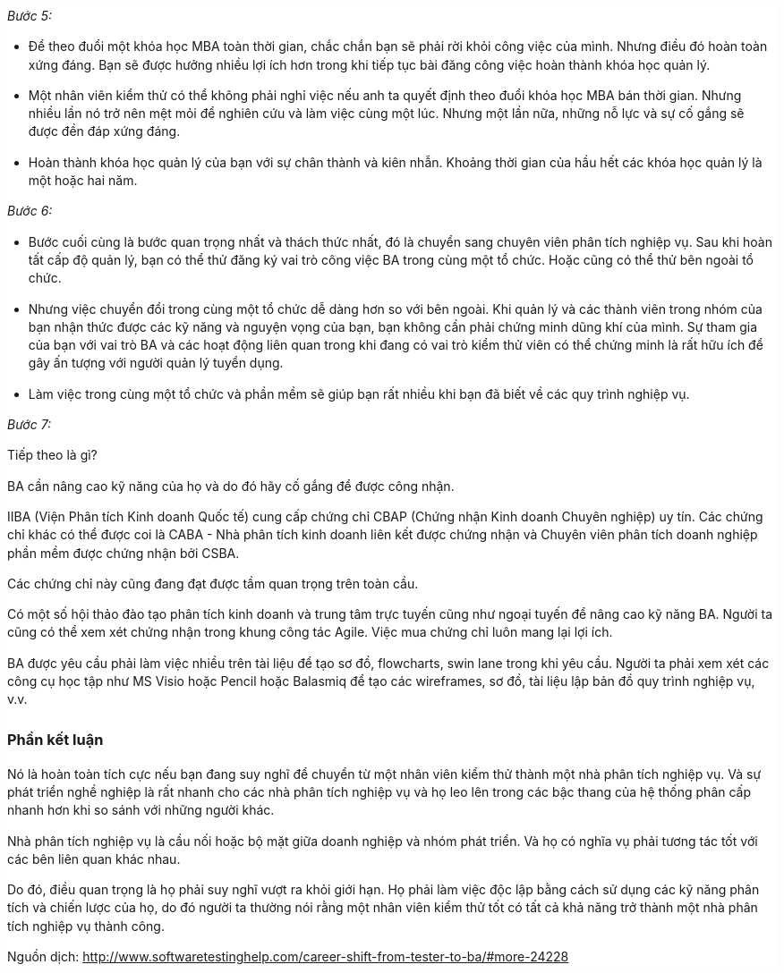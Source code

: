 *Bước 5:*

* Để theo đuổi một khóa học MBA toàn thời gian, chắc chắn bạn sẽ phải rời khỏi công việc của mình. Nhưng điều đó hoàn toàn xứng đáng. Bạn sẽ được hưởng nhiều lợi ích hơn trong khi tiếp tục bài đăng công việc hoàn thành khóa học quản lý.

* Một nhân viên kiểm thử có thể không phải nghỉ việc nếu anh ta quyết định theo đuổi khóa học MBA bán thời gian. Nhưng nhiều lần nó trở nên mệt mỏi để nghiên cứu và làm việc cùng một lúc. Nhưng một lần nữa, những nỗ lực và sự cố gắng sẽ được đền đáp xứng đáng.

* Hoàn thành khóa học quản lý của bạn với sự chân thành và kiên nhẫn. Khoảng thời gian của hầu hết các khóa học quản lý là một hoặc hai năm.

*Bước 6:*

* Bước cuối cùng là bước quan trọng nhất và thách thức nhất, đó là chuyển sang  chuyên viên phân tích nghiệp vụ. Sau khi hoàn tất cấp độ quản lý, bạn có thể thử đăng ký vai trò công việc BA trong cùng một tổ chức. Hoặc cũng có thể thử bên ngoài tổ chức.

* Nhưng việc chuyển đổi trong cùng một tổ chức dễ dàng hơn so với bên ngoài. Khi quản lý và các thành viên trong nhóm của bạn nhận thức được các kỹ năng và nguyện vọng của bạn, bạn không cần phải chứng minh dũng khí của mình. Sự tham gia của bạn với vai trò BA và các hoạt động liên quan trong khi đang có vai trò kiểm thử viên có thể chứng minh là rất hữu ích để gây ấn tượng với người quản lý tuyển dụng.

* Làm việc trong cùng một tổ chức và phần mềm sẽ giúp bạn rất nhiều khi bạn đã biết về các quy trình nghiệp vụ.

*Bước 7:*

Tiếp theo là gì?

BA cần nâng cao kỹ năng của họ và do đó hãy cố gắng để được công nhận.

IIBA (Viện Phân tích Kinh doanh Quốc tế) cung cấp chứng chỉ CBAP (Chứng nhận Kinh doanh Chuyên nghiệp) uy tín. Các chứng chỉ khác có thể được coi là CABA - Nhà phân tích kinh doanh liên kết được chứng nhận và Chuyên viên phân tích doanh nghiệp phần mềm được chứng nhận bởi CSBA.

Các chứng chỉ này cũng đang đạt được tầm quan trọng trên toàn cầu.

Có một số hội thảo đào tạo phân tích kinh doanh và trung tâm trực tuyến cũng như ngoại tuyến để nâng cao kỹ năng BA. Người ta cũng có thể xem xét chứng nhận trong khung công tác Agile. Việc mua chứng chỉ luôn mang lại lợi ích.

BA được yêu cầu phải làm việc nhiều trên tài liệu để tạo sơ đồ, flowcharts, swin lane trong khi yêu cầu. Người ta phải xem xét các công cụ học tập như MS Visio hoặc Pencil hoặc Balasmiq để tạo các wireframes, sơ đồ, tài liệu lập bản đồ quy trình nghiệp vụ, v.v.

### Phần kết luận

Nó là hoàn toàn tích cực nếu bạn đang suy nghĩ để chuyển từ một nhân viên kiểm thử thành  một nhà phân tích nghiệp vụ. Và sự phát triển nghề nghiệp là rất nhanh cho các nhà phân tích nghiệp vụ và họ leo lên trong các bậc thang của hệ thống phân cấp nhanh hơn khi so sánh với những người khác.

Nhà phân tích nghiệp vụ là cầu nối hoặc bộ mặt giữa doanh nghiệp và nhóm phát triển. Và họ có nghĩa vụ phải tương tác tốt với các bên liên quan khác nhau.

Do đó, điều quan trọng là họ phải suy nghĩ vượt ra khỏi giới hạn. Họ phải làm việc độc lập bằng cách sử dụng các kỹ năng phân tích và chiến lược của họ, do đó người ta thường nói rằng một nhân viên kiểm thử  tốt có tất cả khả năng trở thành một nhà phân tích nghiệp vụ thành công.

Nguồn dịch: http://www.softwaretestinghelp.com/career-shift-from-tester-to-ba/#more-24228